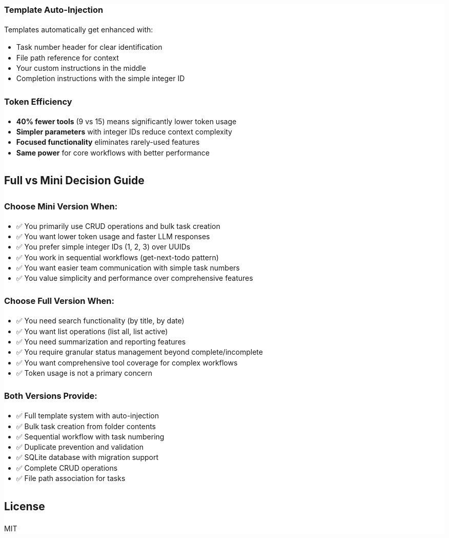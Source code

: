### **Template Auto-Injection**
Templates automatically get enhanced with:
- Task number header for clear identification
- File path reference for context
- Your custom instructions in the middle
- Completion instructions with the simple integer ID

### **Token Efficiency**
- **40% fewer tools** (9 vs 15) means significantly lower token usage
- **Simpler parameters** with integer IDs reduce context complexity
- **Focused functionality** eliminates rarely-used features
- **Same power** for core workflows with better performance

## Full vs Mini Decision Guide

### **Choose Mini Version When:**
- ✅ You primarily use CRUD operations and bulk task creation
- ✅ You want lower token usage and faster LLM responses
- ✅ You prefer simple integer IDs (1, 2, 3) over UUIDs
- ✅ You work in sequential workflows (get-next-todo pattern)
- ✅ You want easier team communication with simple task numbers
- ✅ You value simplicity and performance over comprehensive features

### **Choose Full Version When:**
- ✅ You need search functionality (by title, by date)
- ✅ You want list operations (list all, list active)
- ✅ You need summarization and reporting features
- ✅ You require granular status management beyond complete/incomplete
- ✅ You want comprehensive tool coverage for complex workflows
- ✅ Token usage is not a primary concern

### **Both Versions Provide:**
- ✅ Full template system with auto-injection
- ✅ Bulk task creation from folder contents
- ✅ Sequential workflow with task numbering
- ✅ Duplicate prevention and validation
- ✅ SQLite database with migration support
- ✅ Complete CRUD operations
- ✅ File path association for tasks

## License

MIT